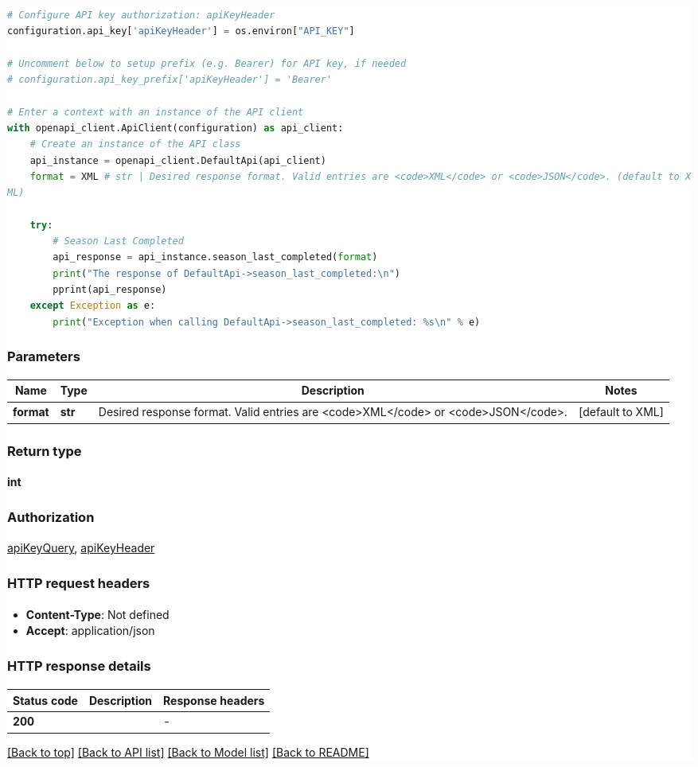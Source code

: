```python
# Configure API key authorization: apiKeyHeader
configuration.api_key['apiKeyHeader'] = os.environ["API_KEY"]

# Uncomment below to setup prefix (e.g. Bearer) for API key, if needed
# configuration.api_key_prefix['apiKeyHeader'] = 'Bearer'

# Enter a context with an instance of the API client
with openapi_client.ApiClient(configuration) as api_client:
    # Create an instance of the API class
    api_instance = openapi_client.DefaultApi(api_client)
    format = XML # str | Desired response format. Valid entries are <code>XML</code> or <code>JSON</code>. (default to XML)

    try:
        # Season Last Completed
        api_response = api_instance.season_last_completed(format)
        print("The response of DefaultApi->season_last_completed:\n")
        pprint(api_response)
    except Exception as e:
        print("Exception when calling DefaultApi->season_last_completed: %s\n" % e)
```



### Parameters


Name | Type | Description  | Notes
------------- | ------------- | ------------- | -------------
 **format** | **str**| Desired response format. Valid entries are &lt;code&gt;XML&lt;/code&gt; or &lt;code&gt;JSON&lt;/code&gt;. | [default to XML]

### Return type

**int**

### Authorization

[apiKeyQuery](../README.md#apiKeyQuery), [apiKeyHeader](../README.md#apiKeyHeader)

### HTTP request headers

 - **Content-Type**: Not defined
 - **Accept**: application/json

### HTTP response details

| Status code | Description | Response headers |
|-------------|-------------|------------------|
**200** |  |  -  |

[[Back to top]](#) [[Back to API list]](../README.md#documentation-for-api-endpoints) [[Back to Model list]](../README.md#documentation-for-models) [[Back to README]](../README.md)
